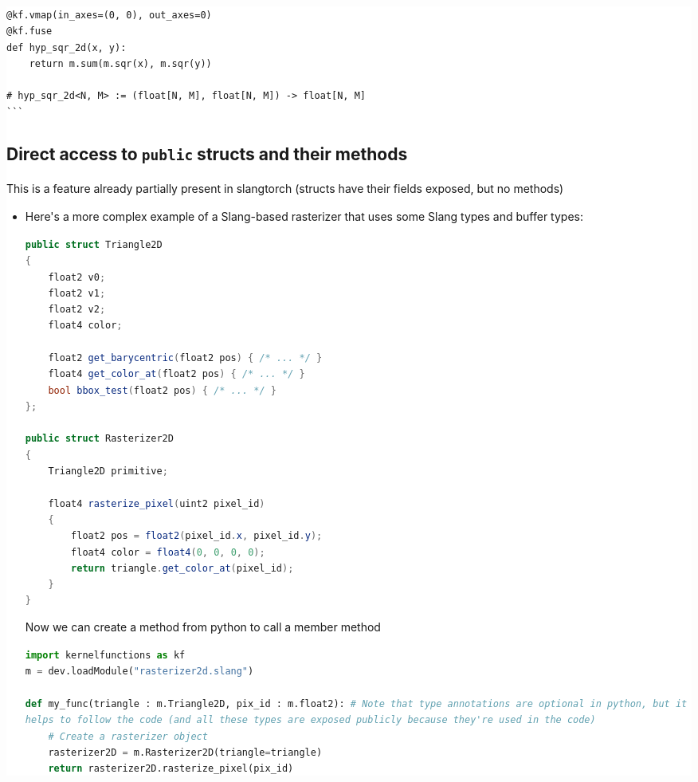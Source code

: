     @kf.vmap(in_axes=(0, 0), out_axes=0)
    @kf.fuse
    def hyp_sqr_2d(x, y):
        return m.sum(m.sqr(x), m.sqr(y))
    
    # hyp_sqr_2d<N, M> := (float[N, M], float[N, M]) -> float[N, M]
    ```

## Direct access to `public` structs and their methods
This is a feature already partially present in slangtorch (structs have their fields exposed, but no methods)

- Here's a more complex example of a Slang-based rasterizer that uses some Slang types and buffer types:
	```csharp
	public struct Triangle2D
	{
		float2 v0;
		float2 v1;
		float2 v2;
		float4 color;

		float2 get_barycentric(float2 pos) { /* ... */ }
		float4 get_color_at(float2 pos) { /* ... */ }
		bool bbox_test(float2 pos) { /* ... */ }
	};

	public struct Rasterizer2D
	{
		Triangle2D primitive;

		float4 rasterize_pixel(uint2 pixel_id)
		{
			float2 pos = float2(pixel_id.x, pixel_id.y);
			float4 color = float4(0, 0, 0, 0);
			return triangle.get_color_at(pixel_id);
		}
	}
	```

	Now we can create a method from python to call a member method
	```python
	import kernelfunctions as kf
	m = dev.loadModule("rasterizer2d.slang")

	def my_func(triangle : m.Triangle2D, pix_id : m.float2): # Note that type annotations are optional in python, but it helps to follow the code (and all these types are exposed publicly because they're used in the code)
		# Create a rasterizer object 
		rasterizer2D = m.Rasterizer2D(triangle=triangle)
		return rasterizer2D.rasterize_pixel(pix_id)
